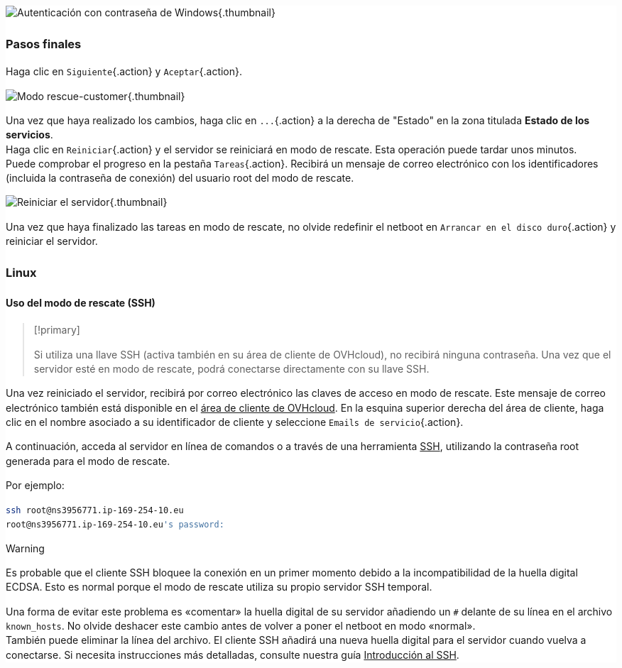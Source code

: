 ![Autenticación con contraseña de Windows](images/rescue-mode-10.png){.thumbnail}

### Pasos finales

Haga clic en `Siguiente`{.action} y `Aceptar`{.action}.

![Modo rescue-customer](images/rescue-mode-08.png){.thumbnail}

Una vez que haya realizado los cambios, haga clic en `...`{.action} a la derecha de "Estado" en la zona titulada **Estado de los servicios**.
<br>Haga clic en `Reiniciar`{.action} y el servidor se reiniciará en modo de rescate. Esta operación puede tardar unos minutos.
<br>Puede comprobar el progreso en la pestaña `Tareas`{.action}. Recibirá un mensaje de correo electrónico con los identificadores (incluida la contraseña de conexión) del usuario root del modo de rescate.

![Reiniciar el servidor](images/rescue-mode-02.png){.thumbnail}

Una vez que haya finalizado las tareas en modo de rescate, no olvide redefinir el netboot en `Arrancar en el disco duro`{.action} y reiniciar el servidor.

### Linux

#### Uso del modo de rescate (SSH)

> [!primary]
> 
> Si utiliza una llave SSH (activa también en su área de cliente de OVHcloud), no recibirá ninguna contraseña. Una vez que el servidor esté en modo de rescate, podrá conectarse directamente con su llave SSH.
>

Una vez reiniciado el servidor, recibirá por correo electrónico las claves de acceso en modo de rescate. Este mensaje de correo electrónico también está disponible en el [área de cliente de OVHcloud](/links/manager). En la esquina superior derecha del área de cliente, haga clic en el nombre asociado a su identificador de cliente y seleccione `Emails de servicio`{.action}.

A continuación, acceda al servidor en línea de comandos o a través de una herramienta [SSH](/pages/bare_metal_cloud/dedicated_servers/ssh_introduction), utilizando la contraseña root generada para el modo de rescate.

Por ejemplo:

```bash
ssh root@ns3956771.ip-169-254-10.eu
root@ns3956771.ip-169-254-10.eu's password:
```


> [!warning]
>
> Es probable que el cliente SSH bloquee la conexión en un primer momento debido a la incompatibilidad de la huella digital ECDSA. Esto es normal porque el modo de rescate utiliza su propio servidor SSH temporal.
>
> Una forma de evitar este problema es «comentar» la huella digital de su servidor añadiendo un `#` delante de su línea en el archivo `known_hosts`. No olvide deshacer este cambio antes de volver a poner el netboot en modo «normal».<br>También puede eliminar la línea del archivo. El cliente SSH añadirá una nueva huella digital para el servidor cuando vuelva a conectarse. Si necesita instrucciones más detalladas, consulte nuestra guía [Introducción al SSH](/pages/bare_metal_cloud/dedicated_servers/ssh_introduction).
>
